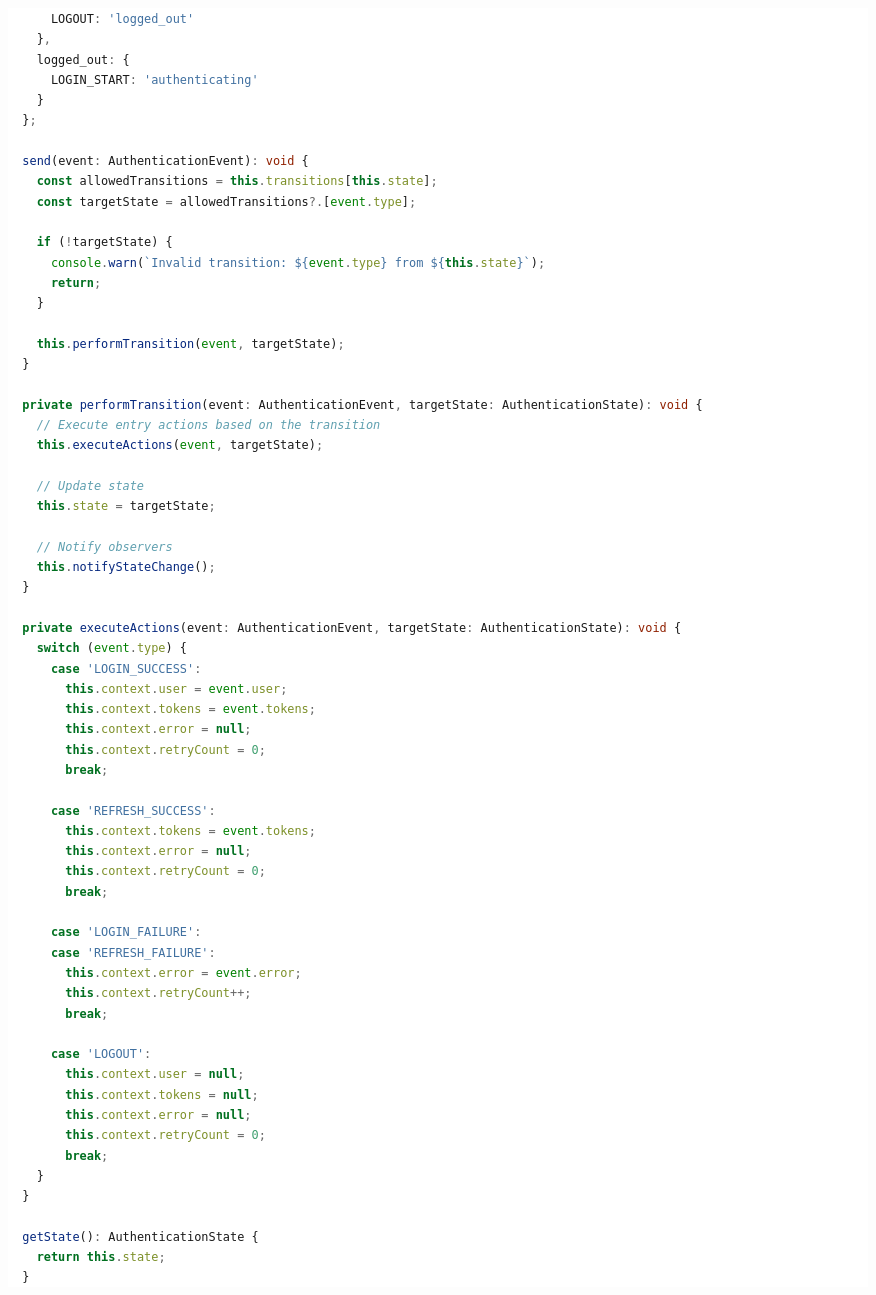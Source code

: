 ```typescript
      LOGOUT: 'logged_out'
    },
    logged_out: {
      LOGIN_START: 'authenticating'
    }
  };

  send(event: AuthenticationEvent): void {
    const allowedTransitions = this.transitions[this.state];
    const targetState = allowedTransitions?.[event.type];

    if (!targetState) {
      console.warn(`Invalid transition: ${event.type} from ${this.state}`);
      return;
    }

    this.performTransition(event, targetState);
  }

  private performTransition(event: AuthenticationEvent, targetState: AuthenticationState): void {
    // Execute entry actions based on the transition
    this.executeActions(event, targetState);
    
    // Update state
    this.state = targetState;
    
    // Notify observers
    this.notifyStateChange();
  }

  private executeActions(event: AuthenticationEvent, targetState: AuthenticationState): void {
    switch (event.type) {
      case 'LOGIN_SUCCESS':
        this.context.user = event.user;
        this.context.tokens = event.tokens;
        this.context.error = null;
        this.context.retryCount = 0;
        break;
        
      case 'REFRESH_SUCCESS':
        this.context.tokens = event.tokens;
        this.context.error = null;
        this.context.retryCount = 0;
        break;
        
      case 'LOGIN_FAILURE':
      case 'REFRESH_FAILURE':
        this.context.error = event.error;
        this.context.retryCount++;
        break;
        
      case 'LOGOUT':
        this.context.user = null;
        this.context.tokens = null;
        this.context.error = null;
        this.context.retryCount = 0;
        break;
    }
  }

  getState(): AuthenticationState {
    return this.state;
  }
```